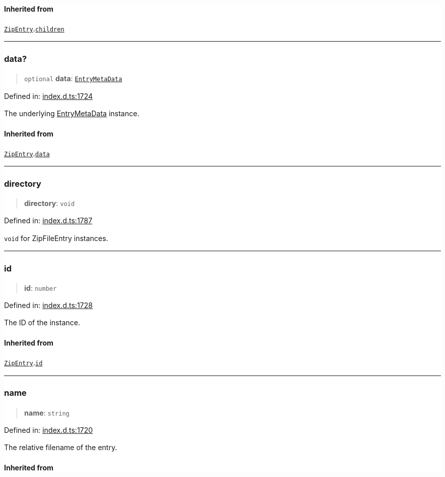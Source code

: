 #### Inherited from

[`ZipEntry`](ZipEntry.md).[`children`](ZipEntry.md#children)

***

### data?

> `optional` **data**: [`EntryMetaData`](../interfaces/EntryMetaData.md)

Defined in: [index.d.ts:1724](https://github.com/gildas-lormeau/zip.js/blob/f5689a69f57baaaa10605a11a4516e7cc749e4a1/index.d.ts#L1724)

The underlying [EntryMetaData](../interfaces/EntryMetaData.md) instance.

#### Inherited from

[`ZipEntry`](ZipEntry.md).[`data`](ZipEntry.md#data)

***

### directory

> **directory**: `void`

Defined in: [index.d.ts:1787](https://github.com/gildas-lormeau/zip.js/blob/f5689a69f57baaaa10605a11a4516e7cc749e4a1/index.d.ts#L1787)

`void` for ZipFileEntry instances.

***

### id

> **id**: `number`

Defined in: [index.d.ts:1728](https://github.com/gildas-lormeau/zip.js/blob/f5689a69f57baaaa10605a11a4516e7cc749e4a1/index.d.ts#L1728)

The ID of the instance.

#### Inherited from

[`ZipEntry`](ZipEntry.md).[`id`](ZipEntry.md#id)

***

### name

> **name**: `string`

Defined in: [index.d.ts:1720](https://github.com/gildas-lormeau/zip.js/blob/f5689a69f57baaaa10605a11a4516e7cc749e4a1/index.d.ts#L1720)

The relative filename of the entry.

#### Inherited from
